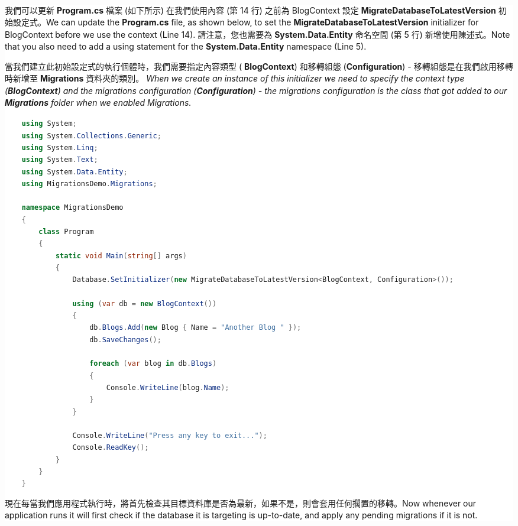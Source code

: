 <span data-ttu-id="3e58d-224">我們可以更新 **Program.cs** 檔案 (如下所示) 在我們使用內容 (第 14 行) 之前為 BlogContext 設定 **MigrateDatabaseToLatestVersion** 初始設定式。</span><span class="sxs-lookup"><span data-stu-id="3e58d-224">We can update the **Program.cs** file, as shown below, to set the **MigrateDatabaseToLatestVersion** initializer for BlogContext before we use the context (Line 14).</span></span> <span data-ttu-id="3e58d-225">請注意，您也需要為 **System.Data.Entity** 命名空間 (第 5 行) 新增使用陳述式。</span><span class="sxs-lookup"><span data-stu-id="3e58d-225">Note that you also need to add a using statement for the **System.Data.Entity** namespace (Line 5).</span></span>

<span data-ttu-id="3e58d-226">當我們建立此初始設定式的執行個體時，我們需要指定內容類型 ( **BlogContext**) 和移轉組態 (**Configuration**) - 移轉組態是在我們啟用移轉時新增至 **Migrations** 資料夾的類別。 </span><span class="sxs-lookup"><span data-stu-id="3e58d-226">*When we create an instance of this initializer we need to specify the context type (**BlogContext**) and the migrations configuration (**Configuration**) - the migrations configuration is the class that got added to our **Migrations** folder when we enabled Migrations.*</span></span>

``` csharp
    using System;
    using System.Collections.Generic;
    using System.Linq;
    using System.Text;
    using System.Data.Entity;
    using MigrationsDemo.Migrations;

    namespace MigrationsDemo
    {
        class Program
        {
            static void Main(string[] args)
            {
                Database.SetInitializer(new MigrateDatabaseToLatestVersion<BlogContext, Configuration>());

                using (var db = new BlogContext())
                {
                    db.Blogs.Add(new Blog { Name = "Another Blog " });
                    db.SaveChanges();

                    foreach (var blog in db.Blogs)
                    {
                        Console.WriteLine(blog.Name);
                    }
                }

                Console.WriteLine("Press any key to exit...");
                Console.ReadKey();
            }
        }
    }
```

<span data-ttu-id="3e58d-227">現在每當我們應用程式執行時，將首先檢查其目標資料庫是否為最新，如果不是，則會套用任何擱置的移轉。</span><span class="sxs-lookup"><span data-stu-id="3e58d-227">Now whenever our application runs it will first check if the database it is targeting is up-to-date, and apply any pending migrations if it is not.</span></span>

